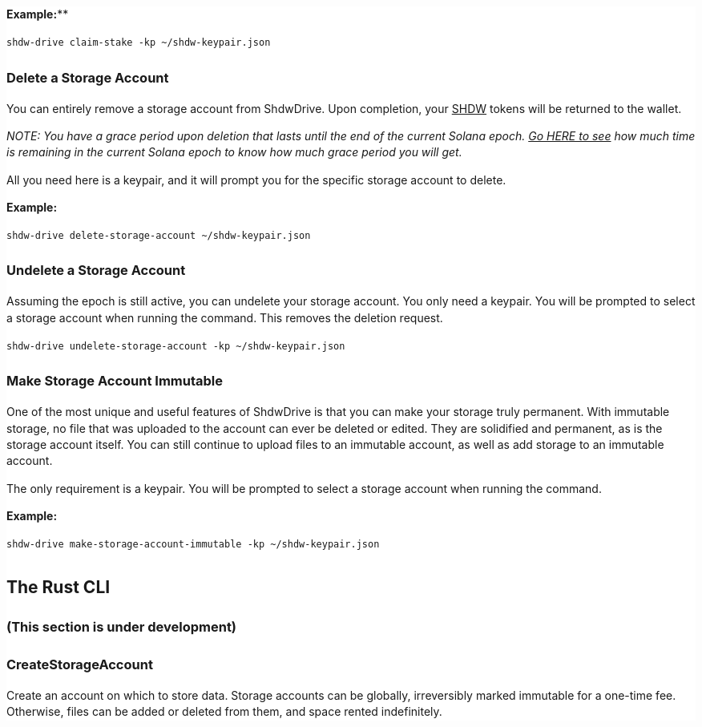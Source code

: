 **Example:**\*\*

```
shdw-drive claim-stake -kp ~/shdw-keypair.json
```

### **Delete a Storage Account**

You can entirely remove a storage account from ShdwDrive. Upon completion, your [SHDW](https://docs.shadow.cloud/reference/shdw-token) tokens will be returned to the wallet.

_NOTE: You have a grace period upon deletion that lasts until the end of the current Solana epoch._ [_Go HERE to see_](https://explorer.solana.com/) _how much time is remaining in the current Solana epoch to know how much grace period you will get._

All you need here is a keypair, and it will prompt you for the specific storage account to delete.

**Example:**

```
shdw-drive delete-storage-account ~/shdw-keypair.json
```

### **Undelete a Storage Account**

Assuming the epoch is still active, you can undelete your storage account. You only need a keypair. You will be prompted to select a storage account when running the command. This removes the deletion request.

```
shdw-drive undelete-storage-account -kp ~/shdw-keypair.json
```

### **Make Storage Account Immutable**

One of the most unique and useful features of ShdwDrive is that you can make your storage truly permanent. With immutable storage, no file that was uploaded to the account can ever be deleted or edited. They are solidified and permanent, as is the storage account itself. You can still continue to upload files to an immutable account, as well as add storage to an immutable account.

The only requirement is a keypair. You will be prompted to select a storage account when running the command.

**Example:**

```
shdw-drive make-storage-account-immutable -kp ~/shdw-keypair.json
```

## **The Rust CLI**

### **(This section is under development)**

### **CreateStorageAccount**

Create an account on which to store data. Storage accounts can be globally, irreversibly marked immutable for a one-time fee. Otherwise, files can be added or deleted from them, and space rented indefinitely.

